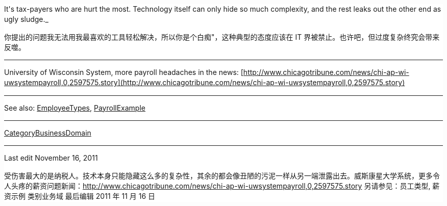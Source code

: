It's tax-payers who are hurt the most. Technology itself can only hide so much complexity, and the rest leaks out the other end as ugly sludge._  

你提出的问题我无法用我最喜欢的工具轻松解决，所以你是个白痴"，这种典型的态度应该在 IT 界被禁止。也许吧，但过度复杂终究会带来反噬。

___

University of Wisconsin System, more payroll headaches in the news: [http://www.chicagotribune.com/news/chi-ap-wi-uwsystempayroll,0,2597575.story](http://www.chicagotribune.com/news/chi-ap-wi-uwsystempayroll,0,2597575.story)

___

See also: [EmployeeTypes](https://wiki.c2.com/?EmployeeTypes), [PayrollExample](https://wiki.c2.com/?PayrollExample)

___

[CategoryBusinessDomain](https://wiki.c2.com/?CategoryBusinessDomain)

___

Last edit November 16, 2011  

受伤害最大的是纳税人。技术本身只能隐藏这么多的复杂性，其余的都会像丑陋的污泥一样从另一端泄露出去。威斯康星大学系统，更多令人头疼的薪资问题新闻：http://www.chicagotribune.com/news/chi-ap-wi-uwsystempayroll,0,2597575.story 另请参见：员工类型, 薪资示例 类别业务域 最后编辑 2011 年 11 月 16 日
